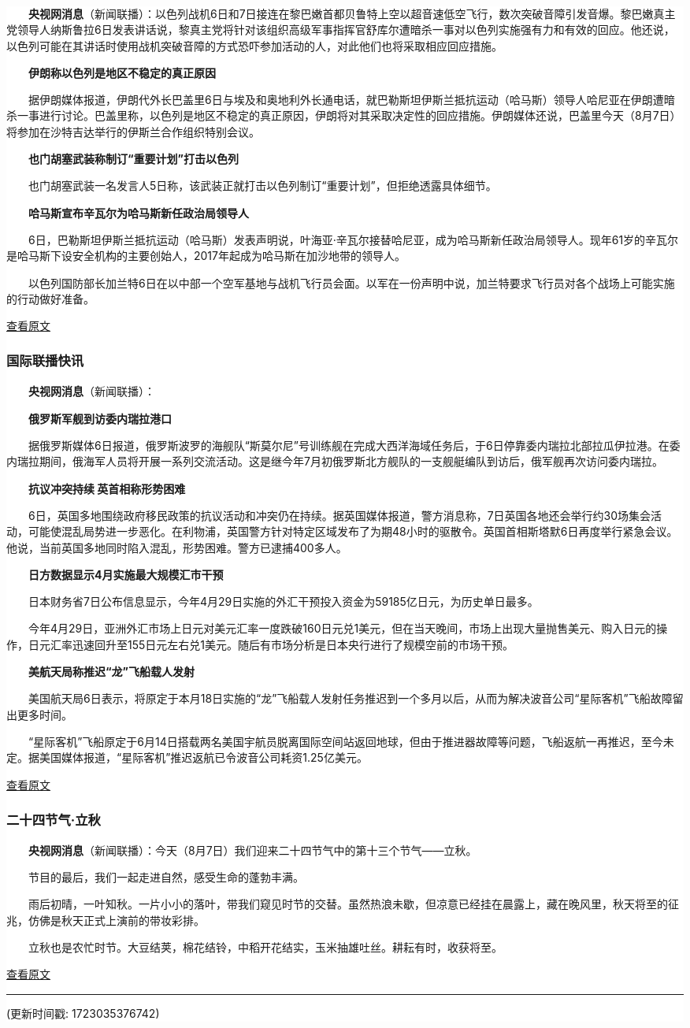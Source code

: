 <p style="text-indent: 2em;"><span style="text-indent: 2em;"><strong>央视网消息</strong>（新闻联播）：以色列战机6日和7日接连在黎巴嫩首都贝鲁特上空以超音速低空飞行，数次突破音障引发音爆。黎巴嫩真主党领导人纳斯鲁拉6日发表讲话说，黎真主党将针对该组织高级军事指挥官舒库尔遭暗杀一事对以色列实施强有力和有效的回应。他还说，以色列可能在其讲话时使用战机突破音障的方式恐吓参加活动的人，对此他们也将采取相应回应措施。</span><br></p><p style="text-indent: 2em;"><strong>伊朗称以色列是地区不稳定的真正原因</strong></p><p style="text-indent: 2em;">据伊朗媒体报道，伊朗代外长巴盖里6日与埃及和奥地利外长通电话，就巴勒斯坦伊斯兰抵抗运动（哈马斯）领导人哈尼亚在伊朗遭暗杀一事进行讨论。巴盖里称，以色列是地区不稳定的真正原因，伊朗将对其采取决定性的回应措施。伊朗媒体还说，巴盖里今天（8月7日）将参加在沙特吉达举行的伊斯兰合作组织特别会议。</p><p style="text-indent: 2em;"><strong>也门胡塞武装称制订“重要计划”打击以色列</strong></p><p style="text-indent: 2em;">也门胡塞武装一名发言人5日称，该武装正就打击以色列制订“重要计划”，但拒绝透露具体细节。</p><p style="text-indent: 2em;"><strong>哈马斯宣布辛瓦尔为哈马斯新任政治局领导人</strong></p><p style="text-indent: 2em;">6日，巴勒斯坦伊斯兰抵抗运动（哈马斯）发表声明说，叶海亚·辛瓦尔接替哈尼亚，成为哈马斯新任政治局领导人。现年61岁的辛瓦尔是哈马斯下设安全机构的主要创始人，2017年起成为哈马斯在加沙地带的领导人。</p><p style="text-indent: 2em;">以色列国防部长加兰特6日在以中部一个空军基地与战机飞行员会面。以军在一份声明中说，加兰特要求飞行员对各个战场上可能实施的行动做好准备。</p>

[查看原文](https://tv.cctv.com/2024/08/07/VIDEelhXfBc3LKn1DFzJ94S4240807.shtml)

### 国际联播快讯

<p style="text-indent: 2em;"><span style="text-indent: 2em;"><strong>央视网消息</strong>（新闻联播）：</span><br></p><p style="text-indent: 2em;"><strong>俄罗斯军舰到访委内瑞拉港口</strong></p><p style="text-indent: 2em;">据俄罗斯媒体6日报道，俄罗斯波罗的海舰队“斯莫尔尼”号训练舰在完成大西洋海域任务后，于6日停靠委内瑞拉北部拉瓜伊拉港。在委内瑞拉期间，俄海军人员将开展一系列交流活动。这是继今年7月初俄罗斯北方舰队的一支舰艇编队到访后，俄军舰再次访问委内瑞拉。</p><p style="text-indent: 2em;"><strong>抗议冲突持续 英首相称形势困难</strong></p><p style="text-indent: 2em;">6日，英国多地围绕政府移民政策的抗议活动和冲突仍在持续。据英国媒体报道，警方消息称，7日英国各地还会举行约30场集会活动，可能使混乱局势进一步恶化。在利物浦，英国警方针对特定区域发布了为期48小时的驱散令。英国首相斯塔默6日再度举行紧急会议。他说，当前英国多地同时陷入混乱，形势困难。警方已逮捕400多人。</p><p style="text-indent: 2em;"><strong>日方数据显示4月实施最大规模汇市干预</strong></p><p style="text-indent: 2em;">日本财务省7日公布信息显示，今年4月29日实施的外汇干预投入资金为59185亿日元，为历史单日最多。</p><p style="text-indent: 2em;">今年4月29日，亚洲外汇市场上日元对美元汇率一度跌破160日元兑1美元，但在当天晚间，市场上出现大量抛售美元、购入日元的操作，日元汇率迅速回升至155日元左右兑1美元。随后有市场分析是日本央行进行了规模空前的市场干预。</p><p style="text-indent: 2em;"><strong>美航天局称推迟“龙”飞船载人发射</strong></p><p style="text-indent: 2em;">美国航天局6日表示，将原定于本月18日实施的“龙”飞船载人发射任务推迟到一个多月以后，从而为解决波音公司“星际客机”飞船故障留出更多时间。</p><p style="text-indent: 2em;">“星际客机”飞船原定于6月14日搭载两名美国宇航员脱离国际空间站返回地球，但由于推进器故障等问题，飞船返航一再推迟，至今未定。据美国媒体报道，“星际客机”推迟返航已令波音公司耗资1.25亿美元。</p>

[查看原文](https://tv.cctv.com/2024/08/07/VIDEk8J0G0eXO1SbW11069pV240807.shtml)

### 二十四节气·立秋

<p style="text-indent: 2em;"><span style="text-indent: 2em;"><strong>央视网消息</strong>（新闻联播）：今天（8月7日）我们迎来二十四节气中的第十三个节气——立秋。</span></p><p style="text-indent: 2em;">节目的最后，我们一起走进自然，感受生命的蓬勃丰满。</p><p style="text-indent: 2em;">雨后初晴，一叶知秋。一片小小的落叶，带我们窥见时节的交替。虽然热浪未歇，但凉意已经挂在晨露上，藏在晚风里，秋天将至的征兆，仿佛是秋天正式上演前的带妆彩排。</p><p style="text-indent: 2em;">立秋也是农忙时节。大豆结荚，棉花结铃，中稻开花结实，玉米抽雄吐丝。耕耘有时，收获将至。</p>

[查看原文](https://tv.cctv.com/2024/08/07/VIDEA2qzDJVZAw36B7dS4fXQ240807.shtml)



---

(更新时间戳: 1723035376742)

